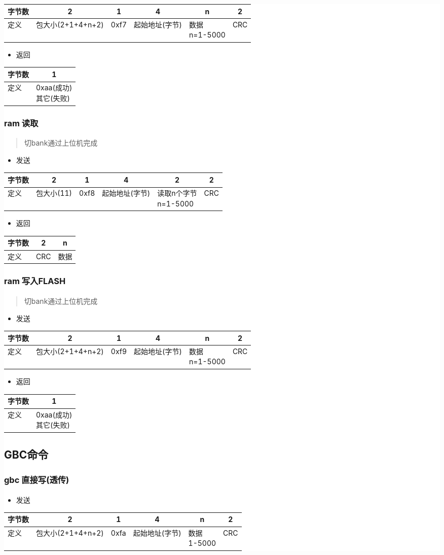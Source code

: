 | 字节数 | 2                 | 1    | 4              | n                | 2   |
| ------ | ----------------- | ---- | -------------- | ---------------- | --- |
| 定义   | 包大小(2+1+4+n+2) | 0xf7 | 起始地址(字节) | 数据<br>n=1-5000 | CRC |

- 返回

| 字节数 | 1                        |
| ------ | ------------------------ |
| 定义   | 0xaa(成功)<br>其它(失败) |

### ram 读取

> 切bank通过上位机完成

- 发送

| 字节数 | 2          | 1    | 4              | 2                       | 2   |
| ------ | ---------- | ---- | -------------- | ----------------------- | --- |
| 定义   | 包大小(11) | 0xf8 | 起始地址(字节) | 读取n个字节<br>n=1-5000 | CRC |

- 返回

| 字节数 | 2   | n    |
| ------ | --- | ---- |
| 定义   | CRC | 数据 |


### ram 写入FLASH

> 切bank通过上位机完成

- 发送

| 字节数 | 2                 | 1    | 4              | n                | 2   |
| ------ | ----------------- | ---- | -------------- | ---------------- | --- |
| 定义   | 包大小(2+1+4+n+2) | 0xf9 | 起始地址(字节) | 数据<br>n=1-5000 | CRC |

- 返回

| 字节数 | 1                        |
| ------ | ------------------------ |
| 定义   | 0xaa(成功)<br>其它(失败) |

## GBC命令

### gbc 直接写(透传)

- 发送

| 字节数 | 2                 | 1    | 4    | n              | 2   |
| ------ | ----------------- | ---- | ---- | -------------- | --- |
| 定义   | 包大小(2+1+4+n+2) | 0xfa | 起始地址(字节) | 数据<br>1-5000 | CRC |
